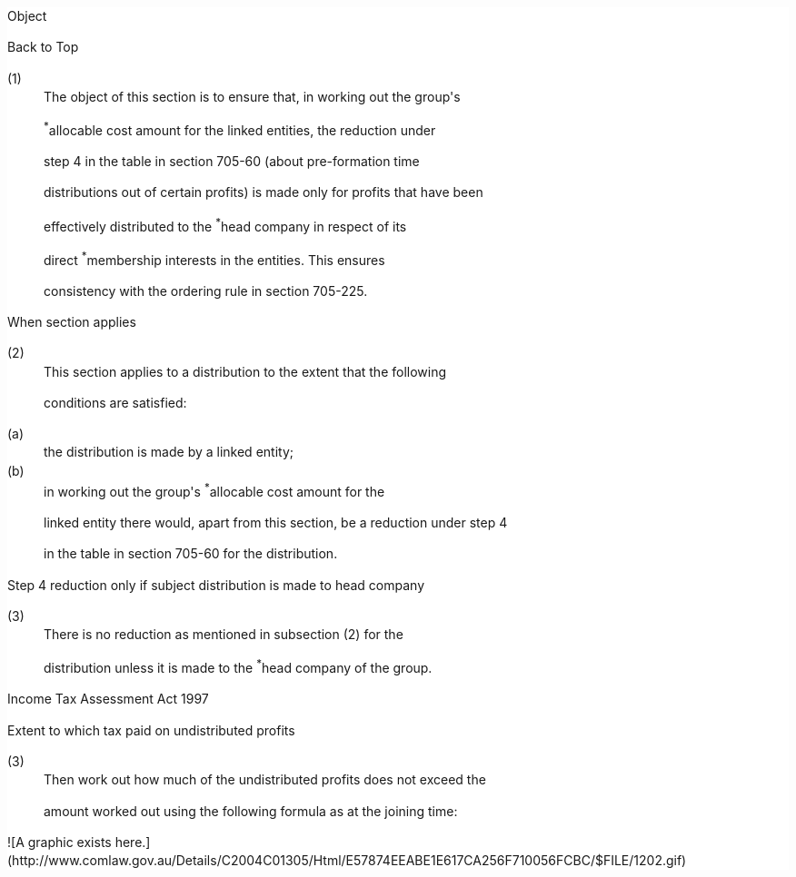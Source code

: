 Object

Back to Top

<dl compact="">

<dt>(1)</dt><dd>The object of this section is to ensure that, in working out the group's

<sup>*</sup>allocable cost amount for the linked entities, the reduction under

step 4 in the table in section&#160;705-60 (about pre-formation time

distributions out of certain profits) is made only for profits that have been

effectively distributed to the <sup>*</sup>head company in respect of its

direct <sup>*</sup>membership interests in the entities. This ensures

consistency with the ordering rule in section&#160;705-225.

</dd> </dl>
When section applies
<dl compact="">

<dt>(2)</dt><dd>This section applies to a distribution to the extent that the following

conditions are satisfied:

</dd> </dl>
<dl compact=""><dl compact="">

<dt>(a)</dt><dd>the distribution is made by a linked entity;</dd>

<dt>(b)</dt><dd>in working out the group's <sup>*</sup>allocable cost amount for the

linked entity there would, apart from this section, be a reduction under step 4

in the table in section&#160;705-60 for the distribution.

</dd>

</dl></dl>
Step 4 reduction only if subject distribution is made to head company
<dl compact="">

<dt>(3)</dt><dd>There is no reduction as mentioned in subsection&#160;(2) for the

distribution unless it is made to the <sup>*</sup>head company of the group.

</dd> </dl>

Income Tax Assessment Act 1997


Extent to which tax paid on undistributed profits
<dl compact="">

<dt>(3)</dt><dd>Then work out how much of the undistributed profits does not exceed the

amount worked out using the following formula as at the joining time:

</dd> </dl>
 ![A graphic exists here.](http://www.comlaw.gov.au/Details/C2004C01305/Html/E57874EEABE1E617CA256F710056FCBC/$FILE/1202.gif)
